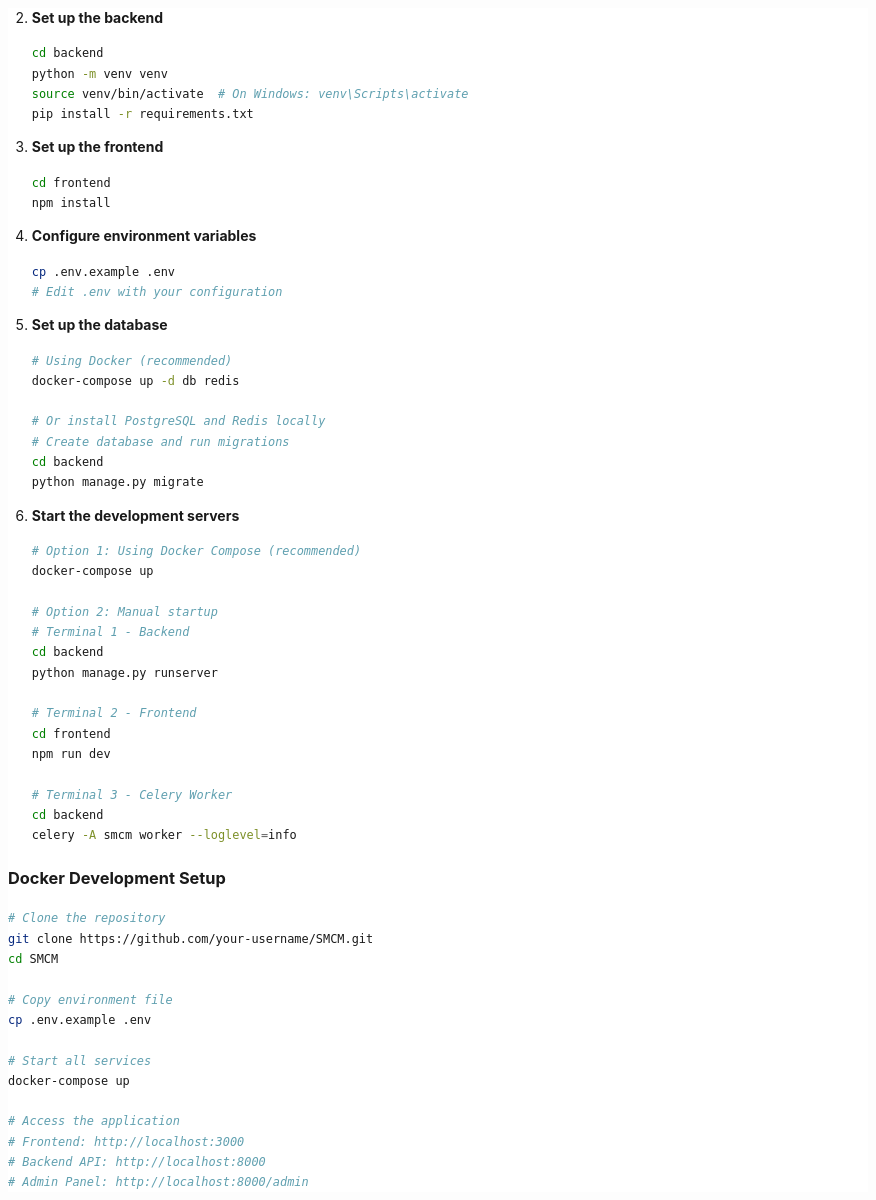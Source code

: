2. **Set up the backend**
   ```bash
   cd backend
   python -m venv venv
   source venv/bin/activate  # On Windows: venv\Scripts\activate
   pip install -r requirements.txt
   ```

3. **Set up the frontend**
   ```bash
   cd frontend
   npm install
   ```

4. **Configure environment variables**
   ```bash
   cp .env.example .env
   # Edit .env with your configuration
   ```

5. **Set up the database**
   ```bash
   # Using Docker (recommended)
   docker-compose up -d db redis
   
   # Or install PostgreSQL and Redis locally
   # Create database and run migrations
   cd backend
   python manage.py migrate
   ```

6. **Start the development servers**
   ```bash
   # Option 1: Using Docker Compose (recommended)
   docker-compose up
   
   # Option 2: Manual startup
   # Terminal 1 - Backend
   cd backend
   python manage.py runserver
   
   # Terminal 2 - Frontend
   cd frontend
   npm run dev
   
   # Terminal 3 - Celery Worker
   cd backend
   celery -A smcm worker --loglevel=info
   ```

### Docker Development Setup

```bash
# Clone the repository
git clone https://github.com/your-username/SMCM.git
cd SMCM

# Copy environment file
cp .env.example .env

# Start all services
docker-compose up

# Access the application
# Frontend: http://localhost:3000
# Backend API: http://localhost:8000
# Admin Panel: http://localhost:8000/admin
```